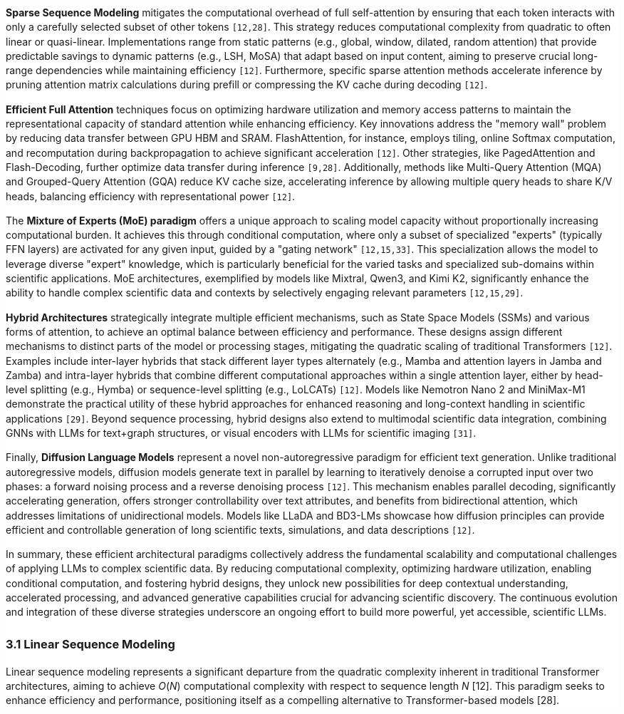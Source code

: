 **Sparse Sequence Modeling** mitigates the computational overhead of full self-attention by ensuring that each token interacts with only a carefully selected subset of other tokens `[12,28]`. This strategy reduces computational complexity from quadratic to often linear or quasi-linear. Implementations range from static patterns (e.g., global, window, dilated, random attention) that provide predictable savings to dynamic patterns (e.g., LSH, MoSA) that adapt based on input content, aiming to preserve crucial long-range dependencies while maintaining efficiency `[12]`. Furthermore, specific sparse attention methods accelerate inference by pruning attention matrix calculations during prefill or compressing the KV cache during decoding `[12]`.

**Efficient Full Attention** techniques focus on optimizing hardware utilization and memory access patterns to maintain the representational capacity of standard attention while enhancing efficiency. Key innovations address the "memory wall" problem by reducing data transfer between GPU HBM and SRAM. FlashAttention, for instance, employs tiling, online Softmax computation, and recomputation during backpropagation to achieve significant acceleration `[12]`. Other strategies, like PagedAttention and Flash-Decoding, further optimize data transfer during inference `[9,28]`. Additionally, methods like Multi-Query Attention (MQA) and Grouped-Query Attention (GQA) reduce KV cache size, accelerating inference by allowing multiple query heads to share K/V heads, balancing efficiency with representational power `[12]`.

The **Mixture of Experts (MoE) paradigm** offers a unique approach to scaling model capacity without proportionally increasing computational burden. It achieves this through conditional computation, where only a subset of specialized "experts" (typically FFN layers) are activated for any given input, guided by a "gating network" `[12,15,33]`. This specialization allows the model to leverage diverse "expert" knowledge, which is particularly beneficial for the varied tasks and specialized sub-domains within scientific applications. MoE architectures, exemplified by models like Mixtral, Qwen3, and Kimi K2, significantly enhance the ability to handle complex scientific data and contexts by selectively engaging relevant parameters `[12,15,29]`.

**Hybrid Architectures** strategically integrate multiple efficient mechanisms, such as State Space Models (SSMs) and various forms of attention, to achieve an optimal balance between efficiency and performance. These designs assign different mechanisms to distinct parts of the model or processing stages, mitigating the quadratic scaling of traditional Transformers `[12]`. Examples include inter-layer hybrids that stack different layer types alternately (e.g., Mamba and attention layers in Jamba and Zamba) and intra-layer hybrids that combine different computational approaches within a single attention layer, either by head-level splitting (e.g., Hymba) or sequence-level splitting (e.g., LoLCATs) `[12]`. Models like Nemotron Nano 2 and MiniMax-M1 demonstrate the practical utility of these hybrid approaches for enhanced reasoning and long-context handling in scientific applications `[29]`. Beyond sequence processing, hybrid designs also extend to multimodal scientific data integration, combining GNNs with LLMs for text+graph structures, or visual encoders with LLMs for scientific imaging `[31]`.

Finally, **Diffusion Language Models** represent a novel non-autoregressive paradigm for efficient text generation. Unlike traditional autoregressive models, diffusion models generate text in parallel by learning to iteratively denoise a corrupted input over two phases: a forward noising process and a reverse denoising process `[12]`. This mechanism enables parallel decoding, significantly accelerating generation, offers stronger controllability over text attributes, and benefits from bidirectional attention, which addresses limitations of unidirectional models. Models like LLaDA and BD3-LMs showcase how diffusion principles can provide efficient and controllable generation of long scientific texts, simulations, and data descriptions `[12]`.

In summary, these efficient architectural paradigms collectively address the fundamental scalability and computational challenges of applying LLMs to complex scientific data. By reducing computational complexity, optimizing hardware utilization, enabling conditional computation, and fostering hybrid designs, they unlock new possibilities for deep contextual understanding, accelerated processing, and advanced generative capabilities crucial for advancing scientific discovery. The continuous evolution and integration of these diverse strategies underscore an ongoing effort to build more powerful, yet accessible, scientific LLMs.
### 3.1 Linear Sequence Modeling
Linear sequence modeling represents a significant departure from the quadratic complexity inherent in traditional Transformer architectures, aiming to achieve $O(N)$ computational complexity with respect to sequence length $N$ [12]. This paradigm seeks to enhance efficiency and performance, positioning itself as a compelling alternative to Transformer-based models [28].
